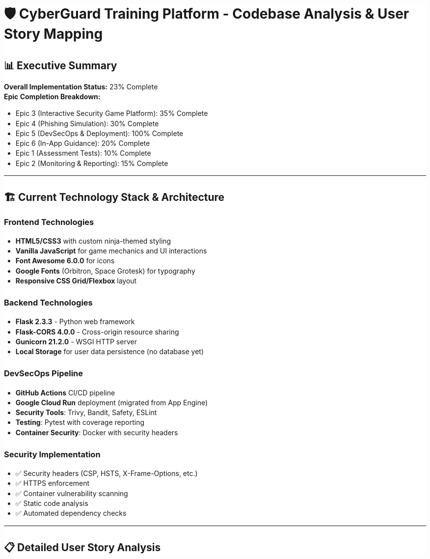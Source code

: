 # 🛡️ CyberGuard Training Platform - Codebase Analysis & User Story Mapping

## 📊 Executive Summary

**Overall Implementation Status:** 23% Complete  
**Epic Completion Breakdown:**
- Epic 3 (Interactive Security Game Platform): 35% Complete  
- Epic 4 (Phishing Simulation): 30% Complete  
- Epic 5 (DevSecOps & Deployment): 100% Complete  
- Epic 6 (In-App Guidance): 20% Complete  
- Epic 1 (Assessment Tests): 10% Complete  
- Epic 2 (Monitoring & Reporting): 15% Complete  

---

## 🏗️ Current Technology Stack & Architecture

### Frontend Technologies
- **HTML5/CSS3** with custom ninja-themed styling
- **Vanilla JavaScript** for game mechanics and UI interactions
- **Font Awesome 6.0.0** for icons
- **Google Fonts** (Orbitron, Space Grotesk) for typography
- **Responsive CSS Grid/Flexbox** layout

### Backend Technologies
- **Flask 2.3.3** - Python web framework
- **Flask-CORS 4.0.0** - Cross-origin resource sharing
- **Gunicorn 21.2.0** - WSGI HTTP server
- **Local Storage** for user data persistence (no database yet)

### DevSecOps Pipeline
- **GitHub Actions** CI/CD pipeline
- **Google Cloud Run** deployment (migrated from App Engine)
- **Security Tools**: Trivy, Bandit, Safety, ESLint
- **Testing**: Pytest with coverage reporting
- **Container Security**: Docker with security headers

### Security Implementation
- ✅ Security headers (CSP, HSTS, X-Frame-Options, etc.)
- ✅ HTTPS enforcement
- ✅ Container vulnerability scanning
- ✅ Static code analysis
- ✅ Automated dependency checks

---

## 📋 Detailed User Story Analysis
